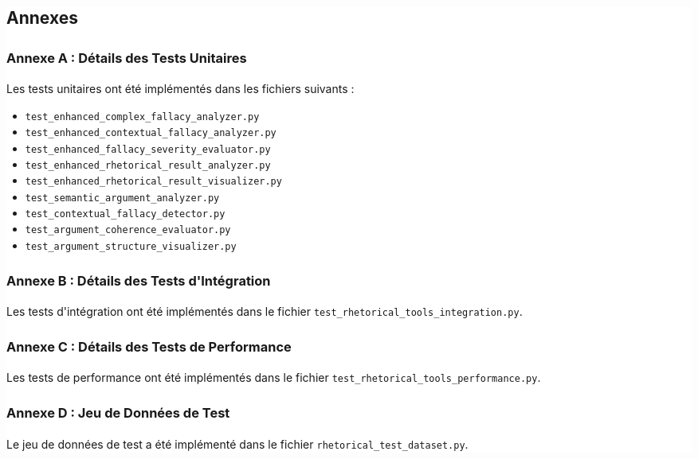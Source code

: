 ## Annexes

### Annexe A : Détails des Tests Unitaires

Les tests unitaires ont été implémentés dans les fichiers suivants :
- `test_enhanced_complex_fallacy_analyzer.py`
- `test_enhanced_contextual_fallacy_analyzer.py`
- `test_enhanced_fallacy_severity_evaluator.py`
- `test_enhanced_rhetorical_result_analyzer.py`
- `test_enhanced_rhetorical_result_visualizer.py`
- `test_semantic_argument_analyzer.py`
- `test_contextual_fallacy_detector.py`
- `test_argument_coherence_evaluator.py`
- `test_argument_structure_visualizer.py`

### Annexe B : Détails des Tests d'Intégration

Les tests d'intégration ont été implémentés dans le fichier `test_rhetorical_tools_integration.py`.

### Annexe C : Détails des Tests de Performance

Les tests de performance ont été implémentés dans le fichier `test_rhetorical_tools_performance.py`.

### Annexe D : Jeu de Données de Test

Le jeu de données de test a été implémenté dans le fichier `rhetorical_test_dataset.py`.